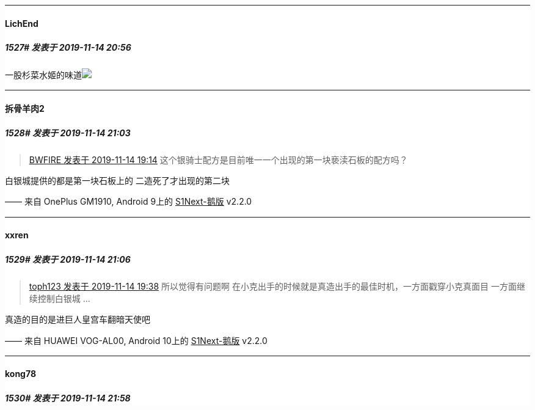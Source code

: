 





*****

####  LichEnd  
##### 1527#       发表于 2019-11-14 20:56




一股杉菜水姬的味道<img src="https://static.saraba1st.com/image/smiley/face2017/068.png" referrerpolicy="no-referrer">







*****

####  拆骨羊肉2  
##### 1528#       发表于 2019-11-14 21:03



<blockquote><a href="httphttps://bbs.saraba1st.com/2b/forum.php?mod=redirect&amp;goto=findpost&amp;pid=45513274&amp;ptid=1860016" target="_blank">BWFIRE 发表于 2019-11-14 19:14</a>
这个银骑士配方是目前唯一一个出现的第一块亵渎石板的配方吗？</blockquote>
白银城提供的都是第一块石板上的
二造死了才出现的第二块

—— 来自 OnePlus GM1910, Android 9上的 [S1Next-鹅版](https://github.com/ykrank/S1-Next/releases) v2.2.0







*****

####  xxren  
##### 1529#       发表于 2019-11-14 21:06



<blockquote><a href="httphttps://bbs.saraba1st.com/2b/forum.php?mod=redirect&amp;goto=findpost&amp;pid=45513496&amp;ptid=1860016" target="_blank">toph123 发表于 2019-11-14 19:38</a>
所以觉得有问题啊 在小克出手的时候就是真造出手的最佳时机，一方面戳穿小克真面目 一方面继续控制白银城 ...</blockquote>
真造的目的是进巨人皇宫车翻暗天使吧

—— 来自 HUAWEI VOG-AL00, Android 10上的 [S1Next-鹅版](https://github.com/ykrank/S1-Next/releases) v2.2.0







*****

####  kong78  
##### 1530#       发表于 2019-11-14 21:58
